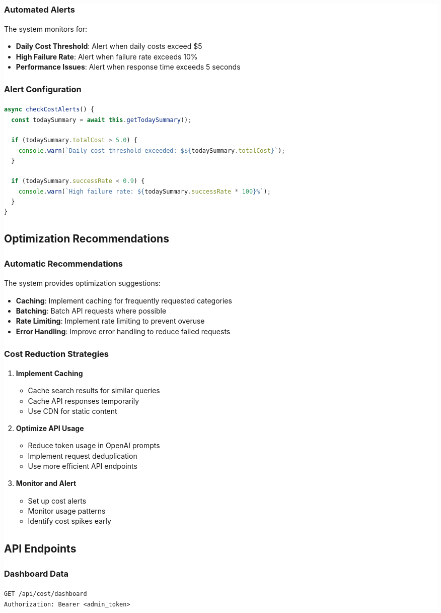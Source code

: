 ### Automated Alerts
The system monitors for:
- **Daily Cost Threshold**: Alert when daily costs exceed $5
- **High Failure Rate**: Alert when failure rate exceeds 10%
- **Performance Issues**: Alert when response time exceeds 5 seconds

### Alert Configuration
```typescript
async checkCostAlerts() {
  const todaySummary = await this.getTodaySummary();
  
  if (todaySummary.totalCost > 5.0) {
    console.warn(`Daily cost threshold exceeded: $${todaySummary.totalCost}`);
  }
  
  if (todaySummary.successRate < 0.9) {
    console.warn(`High failure rate: ${todaySummary.successRate * 100}%`);
  }
}
```

## Optimization Recommendations

### Automatic Recommendations
The system provides optimization suggestions:
- **Caching**: Implement caching for frequently requested categories
- **Batching**: Batch API requests where possible
- **Rate Limiting**: Implement rate limiting to prevent overuse
- **Error Handling**: Improve error handling to reduce failed requests

### Cost Reduction Strategies
1. **Implement Caching**
   - Cache search results for similar queries
   - Cache API responses temporarily
   - Use CDN for static content

2. **Optimize API Usage**
   - Reduce token usage in OpenAI prompts
   - Implement request deduplication
   - Use more efficient API endpoints

3. **Monitor and Alert**
   - Set up cost alerts
   - Monitor usage patterns
   - Identify cost spikes early

## API Endpoints

### Dashboard Data
```http
GET /api/cost/dashboard
Authorization: Bearer <admin_token>
```
